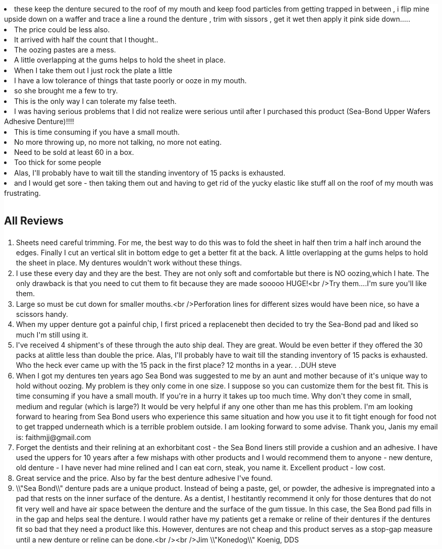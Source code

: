 <li> these keep the denture secured to the roof of my mouth and keep food particles from getting trapped in between , i flip mine upside down on a waffer  and trace a line a round the denture , trim with sissors , get it wet then apply it pink side down.....</li>
<li> The price could be less also.</li>
<li> It arrived with half the count that I thought..</li>
<li> The oozing pastes are a mess.</li>
<li> A little overlapping at the gums helps to hold the sheet in place.</li>
<li> When I take them out I just rock the plate a little</li>
<li> I have a low tolerance of things that taste poorly or ooze in my mouth.</li>
<li> so she brought me a few to try.  </li>
<li> This is the only way I can tolerate my false teeth.  </li>
<li> I was having serious problems that I did not realize were serious until after I purchased this product (Sea-Bond Upper Wafers Adhesive Denture)!!!!  </li>
<li> This is time consuming if you have a small mouth.</li>
<li> No more throwing up, no more not talking, no more not eating.</li>
<li> Need to be sold at least 60 in a box.</li>
<li> Too thick for some people</li>
<li> Alas, I&#x27;ll probably have to wait till the standing inventory of 15 packs is exhausted.</li>
<li> and I would get sore - then taking them out and having to get rid of the yucky elastic like stuff all on the roof of my mouth was frustrating.   </li>
</ol>

<h2>All Reviews</h2>

<ol>
    <li> Sheets need careful trimming. For me, the best way to do this was to fold the sheet in half then trim a half inch around the edges. Finally I cut an vertical slit in bottom edge to get a better fit at the back. A little overlapping at the gums helps to hold the sheet in place. My dentures wouldn&#x27;t work without these things.</li>
    <li> I use these every day and they are the best. They are not only soft and comfortable but there is NO oozing,which I hate. The only drawback is that you need to cut them to fit because they are made sooooo HUGE!&lt;br /&gt;Try them....I&#x27;m sure you&#x27;ll like them.</li>
    <li> Large so must be cut down for smaller mouths.&lt;br /&gt;Perforation lines for different sizes would have been nice, so have a scissors handy.</li>
    <li> When my upper denture got a painful chip, I first priced a replacenebt then decided to try the Sea-Bond pad and liked so much I&#x27;m still using it.</li>
    <li> I&#x27;ve received 4 shipment&#x27;s of these through the auto ship deal. They are great. Would be even better if they offered the 30 packs at alittle less than double the price. Alas, I&#x27;ll probably have to wait till the standing inventory of 15 packs is exhausted. Who the heck ever came up with the 15 pack in the first place? 12 months in a year. . .DUH  steve</li>
    <li> When I got my dentures ten years ago Sea Bond was suggested to me by an aunt and mother because of it&#x27;s unique way to hold without oozing.  My problem is they only come in one size. I suppose so you can customize them for the best fit. This is time consuming if you have a small mouth. If you&#x27;re in a hurry it takes up too much time.  Why don&#x27;t they come in small, medium and regular (which is large?) It would be very helpful if any one other than me has this problem.  I&#x27;m am looking forward to hearing from Sea Bond users who experience this same situation and how you use it to fit tight enough for food not to get trapped underneath which is a terrible problem outside. I am looking forward to some advise. Thank you, Janis   my email is:  faithmjj@gmail.com</li>
    <li> Forget the dentists and their relining at an exhorbitant cost - the Sea Bond liners still provide a cushion and an adhesive.  I have used the uppers for 10 years after a few mishaps with other products and I would recommend them to anyone - new denture, old denture - I have never had mine relined and I can eat corn, steak, you name it.  Excellent product - low cost.</li>
    <li> Great service and the price.  Also by far the best denture adhesive I&#x27;ve found.</li>
    <li> \\&quot;Sea Bond\\&quot; denture pads are a unique product. Instead of being a paste, gel, or powder, the adhesive is impregnated into a pad that rests on the inner surface of the denture. As a dentist, I hestitantly recommend it only for those dentures that do not fit very well and have air space between the denture and the surface of the gum tissue. In this case, the Sea Bond pad fills in in the gap and helps seal the denture. I would rather have my patients get a remake or reline of their dentures if the dentures fit so bad that they need a product like this. However, dentures are not cheap and this product serves as a stop-gap measure until a new denture or reline can be done.&lt;br /&gt;&lt;br /&gt;Jim \\&quot;Konedog\\&quot; Koenig, DDS</li>